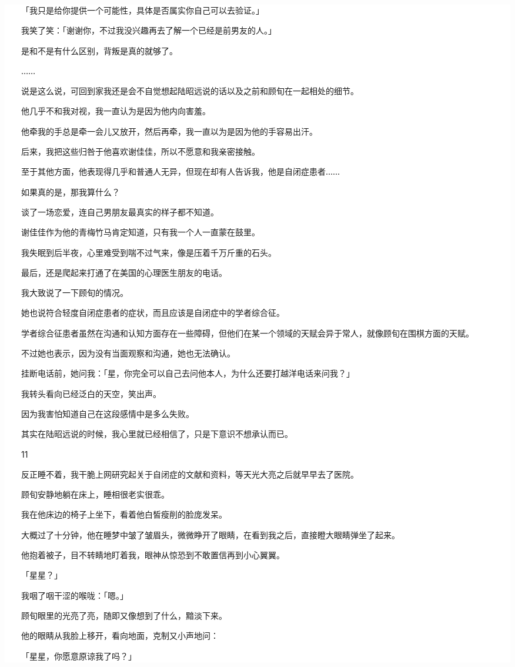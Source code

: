 &emsp;&emsp;「我只是给你提供一个可能性，具体是否属实你自己可以去验证。」  
  
&emsp;&emsp;我笑了笑：「谢谢你，不过我没兴趣再去了解一个已经是前男友的人。」  
  
&emsp;&emsp;是和不是有什么区别，背叛是真的就够了。  
  
&emsp;&emsp;……  
  
&emsp;&emsp;说是这么说，可回到家我还是会不自觉想起陆昭远说的话以及之前和顾旬在一起相处的细节。  
  
&emsp;&emsp;他几乎不和我对视，我一直认为是因为他内向害羞。  
  
&emsp;&emsp;他牵我的手总是牵一会儿又放开，然后再牵，我一直以为是因为他的手容易出汗。  
  
&emsp;&emsp;后来，我把这些归咎于他喜欢谢佳佳，所以不愿意和我亲密接触。  
  
&emsp;&emsp;至于其他方面，他表现得几乎和普通人无异，但现在却有人告诉我，他是自闭症患者……  
  
&emsp;&emsp;如果真的是，那我算什么？  
  
&emsp;&emsp;谈了一场恋爱，连自己男朋友最真实的样子都不知道。  
  
&emsp;&emsp;谢佳佳作为他的青梅竹马肯定知道，只有我一个人一直蒙在鼓里。  
  
&emsp;&emsp;我失眠到后半夜，心里难受到喘不过气来，像是压着千万斤重的石头。  
  
&emsp;&emsp;最后，还是爬起来打通了在美国的心理医生朋友的电话。  
  
&emsp;&emsp;我大致说了一下顾旬的情况。  
  
&emsp;&emsp;她也说符合轻度自闭症患者的症状，而且应该是自闭症中的学者综合征。  
  
&emsp;&emsp;学者综合征患者虽然在沟通和认知方面存在一些障碍，但他们在某一个领域的天赋会异于常人，就像顾旬在围棋方面的天赋。  
  
&emsp;&emsp;不过她也表示，因为没有当面观察和沟通，她也无法确认。  
  
&emsp;&emsp;挂断电话前，她问我：「星，你完全可以自己去问他本人，为什么还要打越洋电话来问我？」  
  
&emsp;&emsp;我转头看向已经泛白的天空，笑出声。  
  
&emsp;&emsp;因为我害怕知道自己在这段感情中是多么失败。  
  
&emsp;&emsp;其实在陆昭远说的时候，我心里就已经相信了，只是下意识不想承认而已。  
  
&emsp;&emsp;11  
  
&emsp;&emsp;反正睡不着，我干脆上网研究起关于自闭症的文献和资料，等天光大亮之后就早早去了医院。  
  
&emsp;&emsp;顾旬安静地躺在床上，睡相很老实很乖。  
  
&emsp;&emsp;我在他床边的椅子上坐下，看着他白皙瘦削的脸庞发呆。  
  
&emsp;&emsp;大概过了十分钟，他在睡梦中皱了皱眉头，微微睁开了眼睛，在看到我之后，直接瞪大眼睛弹坐了起来。  
  
&emsp;&emsp;他抱着被子，目不转睛地盯着我，眼神从惊恐到不敢置信再到小心翼翼。  
  
&emsp;&emsp;「星星？」  
  
&emsp;&emsp;我咽了咽干涩的喉咙：「嗯。」  
  
&emsp;&emsp;顾旬眼里的光亮了亮，随即又像想到了什么，黯淡下来。  
  
&emsp;&emsp;他的眼睛从我脸上移开，看向地面，克制又小声地问：  
  
&emsp;&emsp;「星星，你愿意原谅我了吗？」  
  